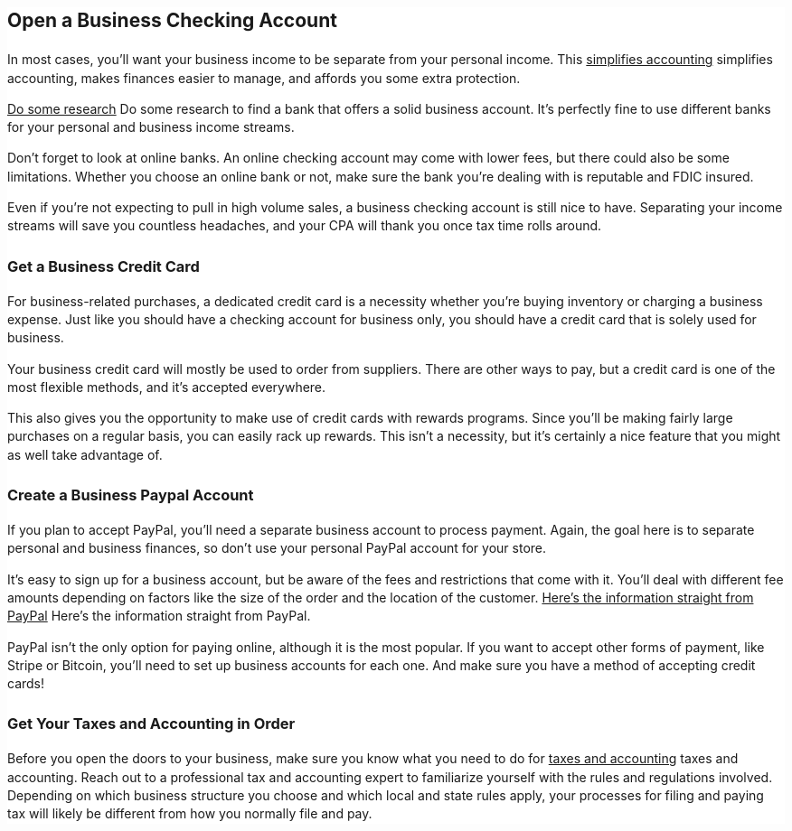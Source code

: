 ## Open a Business Checking Account

In most cases, you’ll want your business income to be separate from your personal income. This 
[simplifies accounting](https://www.oberlo.com/ebooks/mindset/accounting)
simplifies accounting, makes finances easier to manage, and affords you some extra protection.

[Do some research](https://www.nerdwallet.com/banking/best-checking-accounts)
Do some research to find a bank that offers a solid business account. It’s perfectly fine to use different banks for your personal and business income streams.

Don’t forget to look at online banks. An online checking account may come with lower fees, but there could also be some limitations. Whether you choose an online bank or not, make sure the bank you’re dealing with is reputable and FDIC insured.

Even if you’re not expecting to pull in high volume sales, a business checking account is still nice to have. Separating your income streams will save you countless headaches, and your CPA will thank you once tax time rolls around.

### Get a Business Credit Card

For business-related purchases, a dedicated credit card is a necessity whether you’re buying inventory or charging a business expense. Just like you should have a checking account for business only, you should have a credit card that is solely used for business.

Your business credit card will mostly be used to order from suppliers. There are other ways to pay, but a credit card is one of the most flexible methods, and it’s accepted everywhere.

This also gives you the opportunity to make use of credit cards with rewards programs. Since you’ll be making fairly large purchases on a regular basis, you can easily rack up rewards. This isn’t a necessity, but it’s certainly a nice feature that you might as well take advantage of.

### Create a Business Paypal Account

If you plan to accept PayPal, you’ll need a separate business account to process payment. Again, the goal here is to separate personal and business finances, so don’t use your personal PayPal account for your store.

It’s easy to sign up for a business account, but be aware of the fees and restrictions that come with it. You’ll deal with different fee amounts depending on factors like the size of the order and the location of the customer. 
[Here’s the information straight from PayPal](https://www.paypal.com/us/webapps/mpp/merchant)
Here’s the information straight from PayPal.

PayPal isn’t the only option for paying online, although it is the most popular. If you want to accept other forms of payment, like Stripe or Bitcoin, you’ll need to set up business accounts for each one. And make sure you have a method of accepting credit cards!

### Get Your Taxes and Accounting in Order

Before you open the doors to your business, make sure you know what you need to do for [taxes and accounting](https://www.thebalancesmb.com/develop-the-chart-of-accounts-for-your-small-business-392997)
taxes and accounting. Reach out to a professional tax and accounting expert to familiarize yourself with the rules and regulations involved. Depending on which business structure you choose and which local and state rules apply, your processes for filing and paying tax will likely be different from how you normally file and pay.
